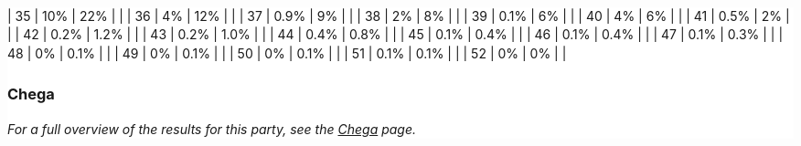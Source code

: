| 35 | 10% | 22% |  |
| 36 | 4% | 12% |  |
| 37 | 0.9% | 9% |  |
| 38 | 2% | 8% |  |
| 39 | 0.1% | 6% |  |
| 40 | 4% | 6% |  |
| 41 | 0.5% | 2% |  |
| 42 | 0.2% | 1.2% |  |
| 43 | 0.2% | 1.0% |  |
| 44 | 0.4% | 0.8% |  |
| 45 | 0.1% | 0.4% |  |
| 46 | 0.1% | 0.4% |  |
| 47 | 0.1% | 0.3% |  |
| 48 | 0% | 0.1% |  |
| 49 | 0% | 0.1% |  |
| 50 | 0% | 0.1% |  |
| 51 | 0.1% | 0.1% |  |
| 52 | 0% | 0% |  |

### Chega

*For a full overview of the results for this party, see the [Chega](party-chega.html) page.*
